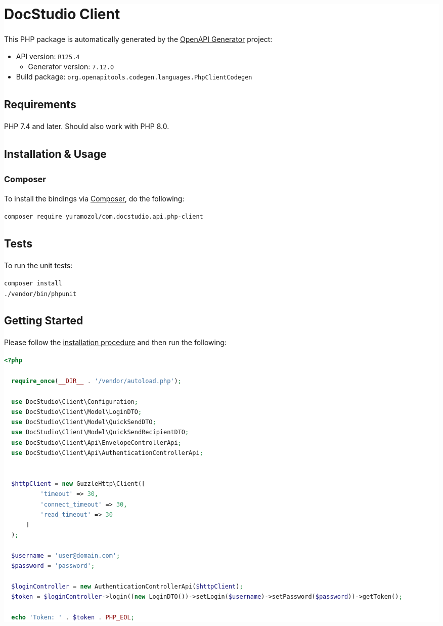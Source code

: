 # DocStudio Client
This PHP package is automatically generated by the [OpenAPI Generator](https://openapi-generator.tech) project:

- API version: `R125.4`
    - Generator version: `7.12.0`
- Build package: `org.openapitools.codegen.languages.PhpClientCodegen`

## Requirements

PHP 7.4 and later.
Should also work with PHP 8.0.

## Installation & Usage
### Composer

To install the bindings via [Composer](http://getcomposer.org/), do the following:

```
composer require yuramozol/com.docstudio.api.php-client
```

## Tests

To run the unit tests:

```
composer install
./vendor/bin/phpunit
```

## Getting Started

Please follow the [installation procedure](#installation--usage) and then run the following:

```php
<?php

  require_once(__DIR__ . '/vendor/autoload.php');
  
  use DocStudio\Client\Configuration;
  use DocStudio\Client\Model\LoginDTO;
  use DocStudio\Client\Model\QuickSendDTO;
  use DocStudio\Client\Model\QuickSendRecipientDTO;
  use DocStudio\Client\Api\EnvelopeControllerApi;
  use DocStudio\Client\Api\AuthenticationControllerApi;
  
  
  $httpClient = new GuzzleHttp\Client([
          'timeout' => 30,
          'connect_timeout' => 30,
          'read_timeout' => 30
      ]
  );
  
  $username = 'user@domain.com';
  $password = 'password';
  
  $loginController = new AuthenticationControllerApi($httpClient);
  $token = $loginController->login((new LoginDTO())->setLogin($username)->setPassword($password))->getToken();
  
  echo 'Token: ' . $token . PHP_EOL;
```